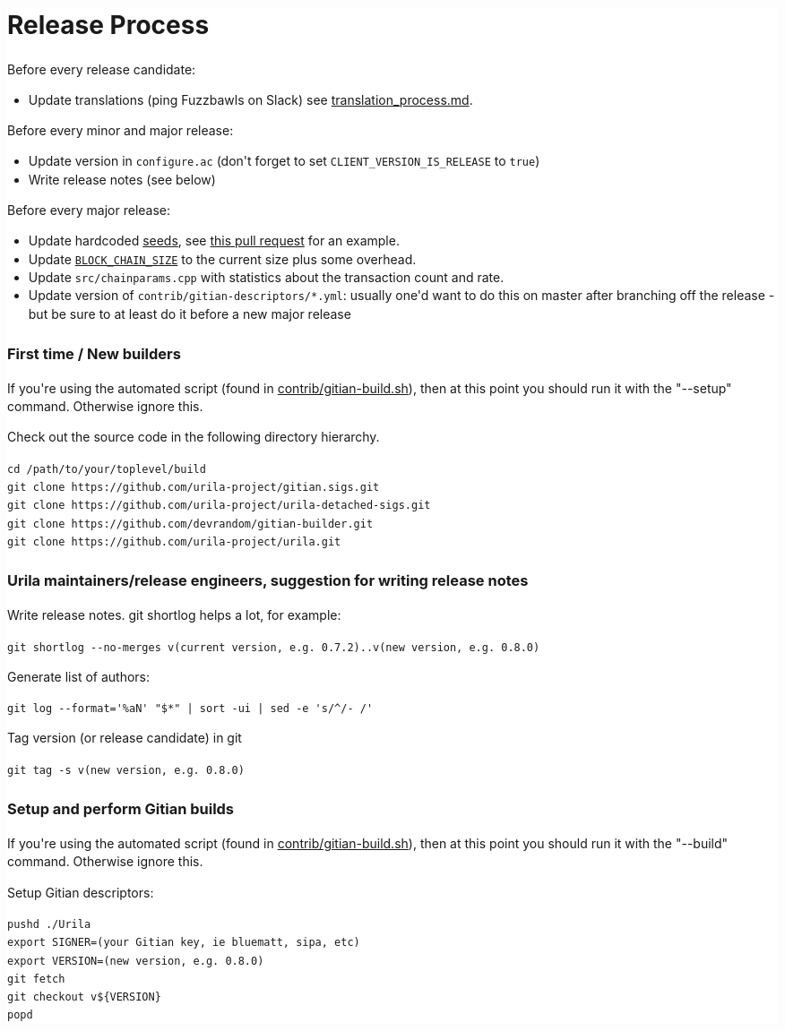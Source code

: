 Release Process
====================

Before every release candidate:

* Update translations (ping Fuzzbawls on Slack) see [translation_process.md](https://github.com/Urila-Project/Urila/blob/master/doc/translation_process.md#synchronising-translations).

Before every minor and major release:

* Update version in `configure.ac` (don't forget to set `CLIENT_VERSION_IS_RELEASE` to `true`)
* Write release notes (see below)

Before every major release:

* Update hardcoded [seeds](/contrib/seeds/README.md), see [this pull request](https://github.com/bitcoin/bitcoin/pull/7415) for an example.
* Update [`BLOCK_CHAIN_SIZE`](/src/qt/intro.cpp) to the current size plus some overhead.
* Update `src/chainparams.cpp` with statistics about the transaction count and rate.
* Update version of `contrib/gitian-descriptors/*.yml`: usually one'd want to do this on master after branching off the release - but be sure to at least do it before a new major release

### First time / New builders

If you're using the automated script (found in [contrib/gitian-build.sh](/contrib/gitian-build.sh)), then at this point you should run it with the "--setup" command. Otherwise ignore this.

Check out the source code in the following directory hierarchy.

    cd /path/to/your/toplevel/build
    git clone https://github.com/urila-project/gitian.sigs.git
    git clone https://github.com/urila-project/urila-detached-sigs.git
    git clone https://github.com/devrandom/gitian-builder.git
    git clone https://github.com/urila-project/urila.git

### Urila maintainers/release engineers, suggestion for writing release notes

Write release notes. git shortlog helps a lot, for example:

    git shortlog --no-merges v(current version, e.g. 0.7.2)..v(new version, e.g. 0.8.0)


Generate list of authors:

    git log --format='%aN' "$*" | sort -ui | sed -e 's/^/- /'

Tag version (or release candidate) in git

    git tag -s v(new version, e.g. 0.8.0)

### Setup and perform Gitian builds

If you're using the automated script (found in [contrib/gitian-build.sh](/contrib/gitian-build.sh)), then at this point you should run it with the "--build" command. Otherwise ignore this.

Setup Gitian descriptors:

    pushd ./Urila
    export SIGNER=(your Gitian key, ie bluematt, sipa, etc)
    export VERSION=(new version, e.g. 0.8.0)
    git fetch
    git checkout v${VERSION}
    popd
